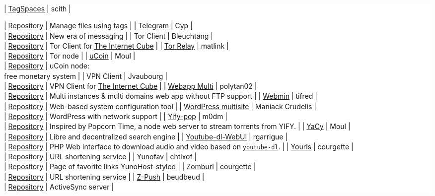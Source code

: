 | [TagSpaces](http://www.tagspaces.org/) | scith | <div class="ready"/> | [Repository](https://github.com/scith/tagspaces_ynh) | Manage files using tags |
| [Telegram](http://www.telegram.org/) | Cyp | <div class="inprogress"/> | [Repository](https://github.com/magikcypress/telegram_ynh) | New era of messaging |
| Tor Client | Bleuchtang | <div class="ready"/> | [Repository](https://github.com/labriqueinternet/torclient_ynh) | Tor Client for [The Internet Cube](/installation_brique_fr) |
| [Tor Relay](https://www.torproject.org/docs/tor-doc-relay.html.en) | matlink | <div class="inprogress"/> | [Repository](https://github.com/matlink/torrelay_ynh) | Tor node |
| [uCoin](http://ucoin.io/) | Moul | <div class="inprogress"/> | [Repository](https://github.com/ucoin-io/ucoin_ynh) | uCoin node:<br>free monetary system  |
| VPN Client | Jvaubourg | <div class="ready"/> | [Repository](https://github.com/labriqueinternet/vpnclient_ynh) | VPN Client for [The Internet Cube](/installation_brique_fr) |
| [Webapp Multi](https://github.com/polytan02/webapp_multi_ynh) | polytan02 | <div class="ready"/> | [Repository](https://github.com/polytan02/webapp_multi_ynh) | Multi instances & multi domains web app without FTP support |
| [Webmin](http://webmin.com) | tifred | <div class="inprogress"/> | [Repository](https://github.com/drfred1981/webmin_ynh) | Web-based system configuration tool |
| [WordPress multisite](http://codex.wordpress.org/Create_A_Network) | Maniack Crudelis | <div class="ready"/> | [Repository](https://github.com/maniackcrudelis/wordpress_ynh) | WordPress with network support |
| [Yify-pop](https://github.com/yify-pop/yify-pop) | m0dm | <div class="inprogress"/> | [Repository](https://github.com/M0dM/yify-pop_ynh) | Inspired by Popcorn Time, a node web server to stream torrents from YIFY. |
| [YaCy](http://yacy.net) | Moul | <div class="notworking"/> | [Repository](https://github.com/M5oul/yacy_ynh/) | Libre and decentralized search engine |
| [Youtube-dl-WebUI](https://github.com/p1rox/Youtube-dl-WebUI) | rgarrigue | <div class="ready"/> | [Repository](https://github.com/rgarrigue/Youtube-dl-WebUI_ynh) |  PHP Web interface to download audio and video based on [`youtube-dl`](https://github.com/rg3/youtube-dl). |
| [Yourls](http://yourls.org/) | courgette | <div class="ready"/> | [Repository](https://github.com/courgette/yourls_ynh) |  URL shortening service |
| Yunofav | chtixof | <div class="ready"/> | [Repository](https://github.com/chtixof/yunofav) | Page of favorite links YunoHost-styled |
| [Zomburl](http://cadav.re/) | courgette | <div class="inprogress"/> | [Repository](https://github.com/courgette/zomburl_ynh) | URL shortening service |
| [Z-Push](https://z-push.org/) | beudbeud | <div class="ready"/> | [Repository](https://github.com/abeudin/z-push_ynh) | ActiveSync server |

<script>
$(document).ready(function () {
  $.getJSON('/list.json', function(app_list) {
    // Cast as array
    var app_list = $.map(app_list, function(el) { return el; });
    // Sort alpha
    app_list.sort(function(a, b){
      if (a.manifest.id > b.manifest.id) {return 1;}
      else if (a.manifest.id < b.manifest.id) {return -1;}
      return 0;
    });
    $.each(app_list, function(k, infos) {
      app_id = infos.manifest.id;
      html = $('#app-template').html()
             .replace(/{app_id}/g, app_id)
             .replace(/{app_name}/g, infos.manifest.name)
             .replace('{app_description}', infos.manifest.description.en)
             .replace(/{app_git}/g, infos.git.url)
             .replace('{app_branch}', infos.git.branch)
             .replace('{app_update}', timeConverter(infos.lastUpdate));

      $('#app-accordion').append(html);
      $('.app_'+ app_id).attr('id', 'app_'+ app_id);
    });
  });
